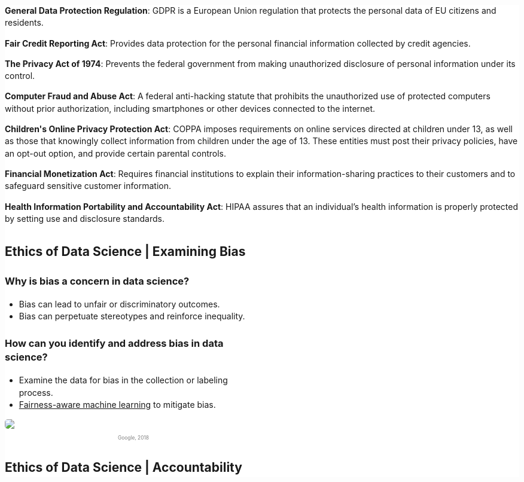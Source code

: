 **General Data Protection Regulation**: GDPR is a European Union regulation that protects the personal data of EU citizens and residents.

**Fair Credit Reporting Act**: Provides data protection for the personal financial information collected by credit agencies.

**The Privacy Act of 1974**: Prevents the federal government from making unauthorized disclosure of personal information under its control.

**Computer Fraud and Abuse Act**: A federal anti-hacking statute that prohibits the unauthorized use of protected computers without prior authorization, including smartphones or other devices connected to the internet.

**Children's Online Privacy Protection Act**: COPPA imposes requirements on online services directed at children under 13, as well as those that knowingly collect information from children under the age of 13. These entities must post their privacy policies, have an opt-out option, and provide certain parental controls.

**Financial Monetization Act**: Requires financial institutions to explain their information-sharing practices to their customers and to safeguard sensitive customer information.

**Health Information Portability and Accountability Act**: HIPAA assures that an individual’s health information is properly protected by setting use and disclosure standards.

</div>



## Ethics of Data Science | Examining Bias

<div class = "col-wrapper">
<div class="c1" style = "width: 50%">

### Why is bias a concern in data science?

- Bias can lead to unfair or discriminatory outcomes.
- Bias can perpetuate stereotypes and reinforce inequality.

### How can you identify and address bias in data science?

- Examine the data for bias in the collection or labeling process.
- [Fairness-aware machine learning](https://en.wikipedia.org/wiki/Fairness_(machine_learning)) to mitigate bias.

</div>
<div class="c2 col-centered" style = "width: 50%">
<div>
<img src="https://storage.googleapis.com/gweb-uniblog-publish-prod/images/gender-before-after.width-1000.format-webp.webp" style="margin: 0 auto; display: block; width: 100%; border-radius: 5px;">
<p style="text-align: center; font-size: 0.6em; color: grey;">Google, 2018</p>
</div>
</div>
</div>



## Ethics of Data Science | Accountability
